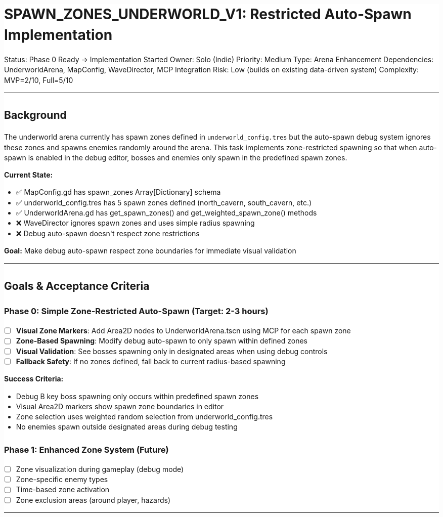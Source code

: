 # SPAWN_ZONES_UNDERWORLD_V1: Restricted Auto-Spawn Implementation

Status: Phase 0 Ready → Implementation Started
Owner: Solo (Indie)
Priority: Medium
Type: Arena Enhancement
Dependencies: UnderworldArena, MapConfig, WaveDirector, MCP Integration
Risk: Low (builds on existing data-driven system)
Complexity: MVP=2/10, Full=5/10

---

## Background

The underworld arena currently has spawn zones defined in `underworld_config.tres` but the auto-spawn debug system ignores these zones and spawns enemies randomly around the arena. This task implements zone-restricted spawning so that when auto-spawn is enabled in the debug editor, bosses and enemies only spawn in the predefined spawn zones.

**Current State:**
- ✅ MapConfig.gd has spawn_zones Array[Dictionary] schema
- ✅ underworld_config.tres has 5 spawn zones defined (north_cavern, south_cavern, etc.)
- ✅ UnderworldArena.gd has get_spawn_zones() and get_weighted_spawn_zone() methods
- ❌ WaveDirector ignores spawn zones and uses simple radius spawning
- ❌ Debug auto-spawn doesn't respect zone restrictions

**Goal:** Make debug auto-spawn respect zone boundaries for immediate visual validation

---

## Goals & Acceptance Criteria

### Phase 0: Simple Zone-Restricted Auto-Spawn (Target: 2-3 hours)
- [ ] **Visual Zone Markers**: Add Area2D nodes to UnderworldArena.tscn using MCP for each spawn zone
- [ ] **Zone-Based Spawning**: Modify debug auto-spawn to only spawn within defined zones
- [ ] **Visual Validation**: See bosses spawning only in designated areas when using debug controls
- [ ] **Fallback Safety**: If no zones defined, fall back to current radius-based spawning

**Success Criteria:**
- Debug B key boss spawning only occurs within predefined spawn zones
- Visual Area2D markers show spawn zone boundaries in editor
- Zone selection uses weighted random selection from underworld_config.tres
- No enemies spawn outside designated areas during debug testing

### Phase 1: Enhanced Zone System (Future)
- [ ] Zone visualization during gameplay (debug mode)
- [ ] Zone-specific enemy types
- [ ] Time-based zone activation
- [ ] Zone exclusion areas (around player, hazards)

---